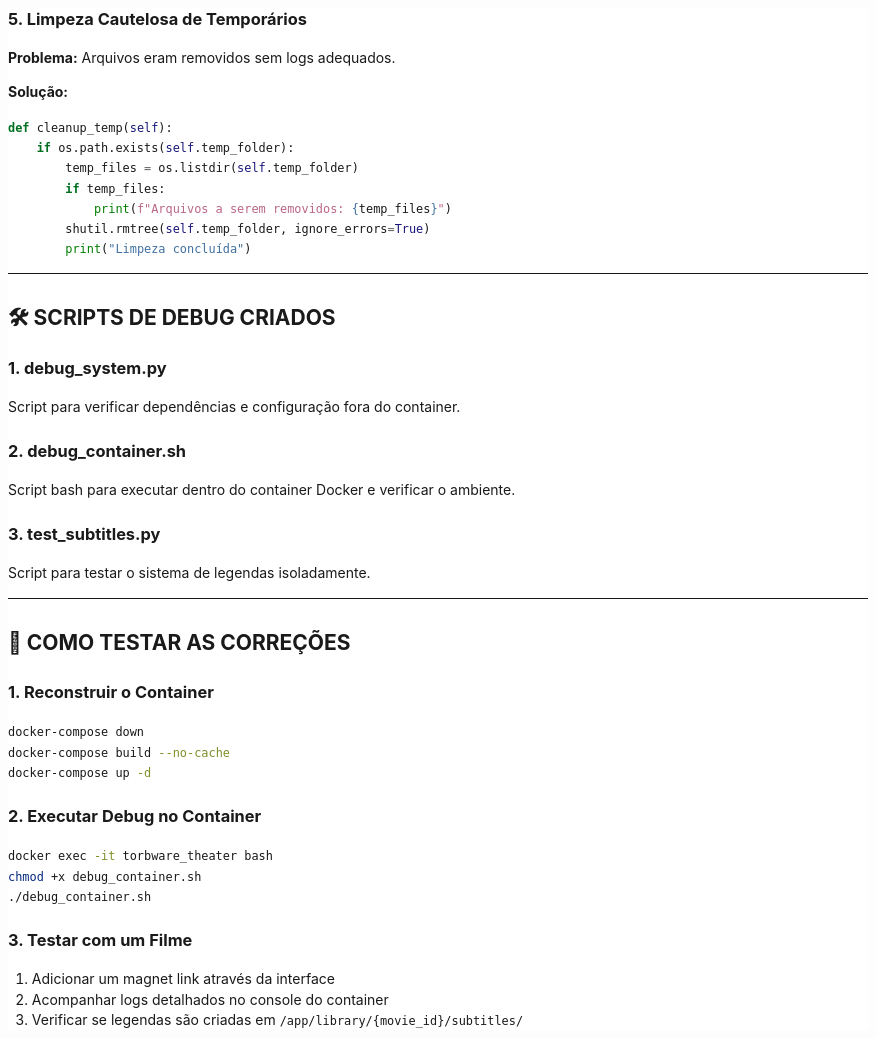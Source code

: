 ### 5. **Limpeza Cautelosa de Temporários**
**Problema:** Arquivos eram removidos sem logs adequados.

**Solução:**
```python
def cleanup_temp(self):
    if os.path.exists(self.temp_folder):
        temp_files = os.listdir(self.temp_folder)
        if temp_files:
            print(f"Arquivos a serem removidos: {temp_files}")
        shutil.rmtree(self.temp_folder, ignore_errors=True)
        print("Limpeza concluída")
```

---

## 🛠️ SCRIPTS DE DEBUG CRIADOS

### 1. **debug_system.py**
Script para verificar dependências e configuração fora do container.

### 2. **debug_container.sh**
Script bash para executar dentro do container Docker e verificar o ambiente.

### 3. **test_subtitles.py**
Script para testar o sistema de legendas isoladamente.

---

## 🚀 COMO TESTAR AS CORREÇÕES

### 1. **Reconstruir o Container**
```bash
docker-compose down
docker-compose build --no-cache
docker-compose up -d
```

### 2. **Executar Debug no Container**
```bash
docker exec -it torbware_theater bash
chmod +x debug_container.sh
./debug_container.sh
```

### 3. **Testar com um Filme**
1. Adicionar um magnet link através da interface
2. Acompanhar logs detalhados no console do container
3. Verificar se legendas são criadas em `/app/library/{movie_id}/subtitles/`
